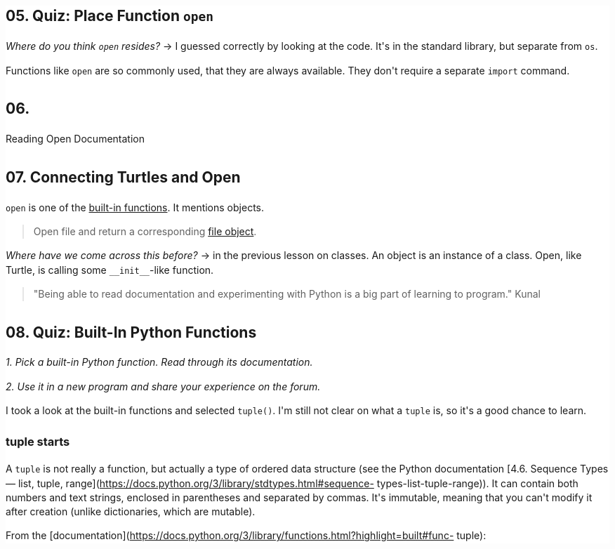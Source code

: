 ## 05. Quiz: Place Function `open`

*Where do you think `open` resides?* -> I
guessed correctly by looking at the code. It's in the standard library, but
separate from `os`.

Functions like `open` are so commonly used, that they are
always available. They don't require a separate `import` command.


## 06.
Reading Open Documentation

## 07. Connecting Turtles and Open

`open` is one of
the [built-in
functions](https://docs.python.org/3/library/functions.html?highlight=built). It
mentions objects. 

> Open file and return a corresponding [file
object](https://docs.python.org/3/glossary.html#term-file-object).  


*Where
have we come across this before?* -> in the previous lesson on classes. An
object is an instance of a class. Open, like Turtle, is calling some
`__init__`-like function.

> "Being able to read documentation and experimenting
with Python is a big part of learning to program." Kunal

## 08. Quiz: Built-In Python Functions

*1. Pick a built-in Python function.
Read through its documentation.*

*2. Use it in a new program and share your
experience on the forum.*

I took a look at the built-in functions and selected
`tuple()`. I'm still not clear on what a `tuple` is, so it's a good chance to
learn.

### tuple starts

A `tuple` is not really a function, but actually a type of
ordered data structure (see the Python documentation [4.6. Sequence Types —
list, tuple, range](https://docs.python.org/3/library/stdtypes.html#sequence-
types-list-tuple-range)). It can contain both numbers and text strings, enclosed
in parentheses and separated by commas. It's immutable, meaning that you can't
modify it after creation (unlike dictionaries, which are mutable).

From the
[documentation](https://docs.python.org/3/library/functions.html?highlight=built#func-
tuple):
